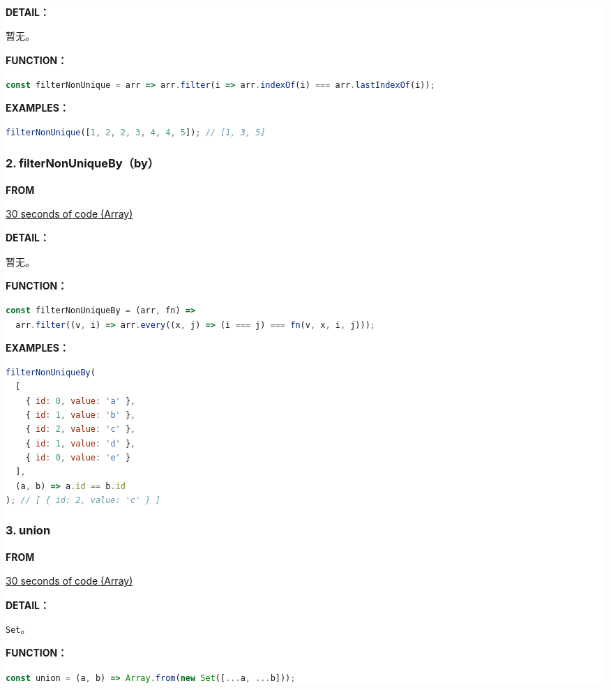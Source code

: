 **DETAIL：**

暂无。

**FUNCTION：**

```js
const filterNonUnique = arr => arr.filter(i => arr.indexOf(i) === arr.lastIndexOf(i));
```

**EXAMPLES：**

```js
filterNonUnique([1, 2, 2, 3, 4, 4, 5]); // [1, 3, 5]
```

### 2. filterNonUniqueBy（by）

**FROM**

[30 seconds of code (Array)](https://www.30secondsofcode.org/tag/array)

**DETAIL：**

暂无。

**FUNCTION：**

```js
const filterNonUniqueBy = (arr, fn) =>
  arr.filter((v, i) => arr.every((x, j) => (i === j) === fn(v, x, i, j)));
```

**EXAMPLES：**

```js
filterNonUniqueBy(
  [
    { id: 0, value: 'a' },
    { id: 1, value: 'b' },
    { id: 2, value: 'c' },
    { id: 1, value: 'd' },
    { id: 0, value: 'e' }
  ],
  (a, b) => a.id == b.id
); // [ { id: 2, value: 'c' } ]
```

### 3. union

**FROM**

[30 seconds of code (Array)](https://www.30secondsofcode.org/tag/array)

**DETAIL：**

`Set`。

**FUNCTION：**

```js
const union = (a, b) => Array.from(new Set([...a, ...b]));
```
